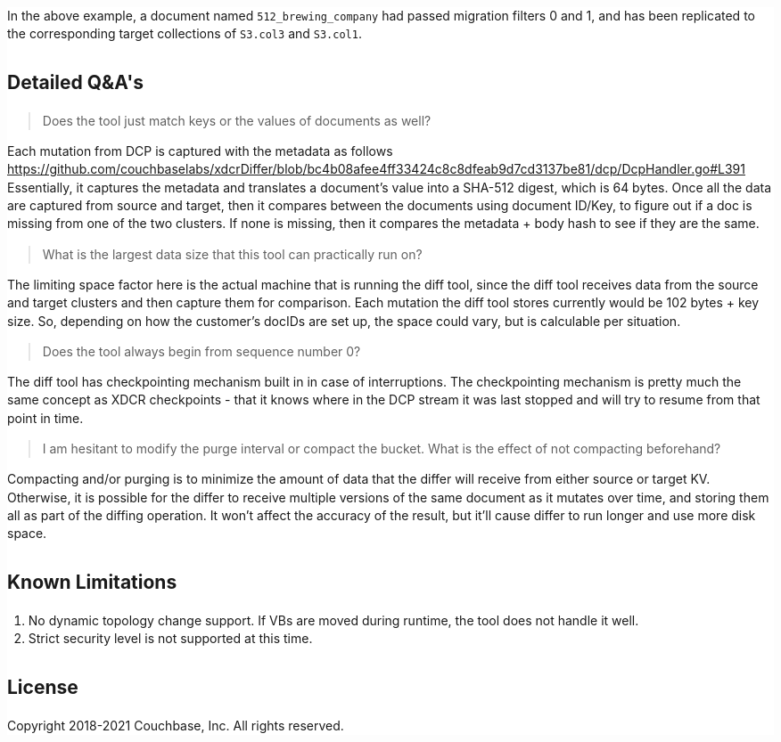 In the above example, a document named `512_brewing_company` had passed migration filters 0 and 1, and has been replicated to the corresponding target collections of `S3.col3` and `S3.col1`.


## Detailed Q&A's
> Does the tool just match keys or the values of documents as well?

Each mutation from DCP is captured with the metadata as follows https://github.com/couchbaselabs/xdcrDiffer/blob/bc4b08afee4ff33424c8c8dfeab9d7cd3137be81/dcp/DcpHandler.go#L391
Essentially, it captures the metadata and translates a document’s value into a SHA-512 digest, which is 64 bytes.
Once all the data are captured from source and target, then it compares between the documents using document ID/Key, to figure out if a doc is missing from one of the two clusters. If none is missing, then it compares the metadata + body hash to see if they are the same.

> What is the largest data size that this tool can practically run on?

The limiting space factor here is the actual machine that is running the diff tool, since the diff tool receives data from the source and target clusters and then capture them for comparison. Each mutation the diff tool stores currently would be 102 bytes + key size. So, depending on how the customer’s docIDs are set up, the space could vary, but is calculable per situation.

> Does the tool always begin from sequence number 0?

The diff tool has checkpointing mechanism built in in case of interruptions. The checkpointing mechanism is pretty much the same concept as XDCR checkpoints - that it knows where in the DCP stream it was last stopped and will try to resume from that point in time.

> I am hesitant to modify the purge interval or compact the bucket. What is the effect of not compacting beforehand?

Compacting and/or purging is to minimize the amount of data that the differ will receive from either source or target KV. Otherwise, it is possible for the differ to receive multiple versions of the same document as it mutates over time, and storing them all as part of the diffing operation.
It won’t affect the accuracy of the result, but it’ll cause differ to run longer and use more disk space.

## Known Limitations
1. No dynamic topology change support. If VBs are moved during runtime, the tool does not handle it well.
2. Strict security level is not supported at this time.

## License

Copyright 2018-2021 Couchbase, Inc. All rights reserved.
